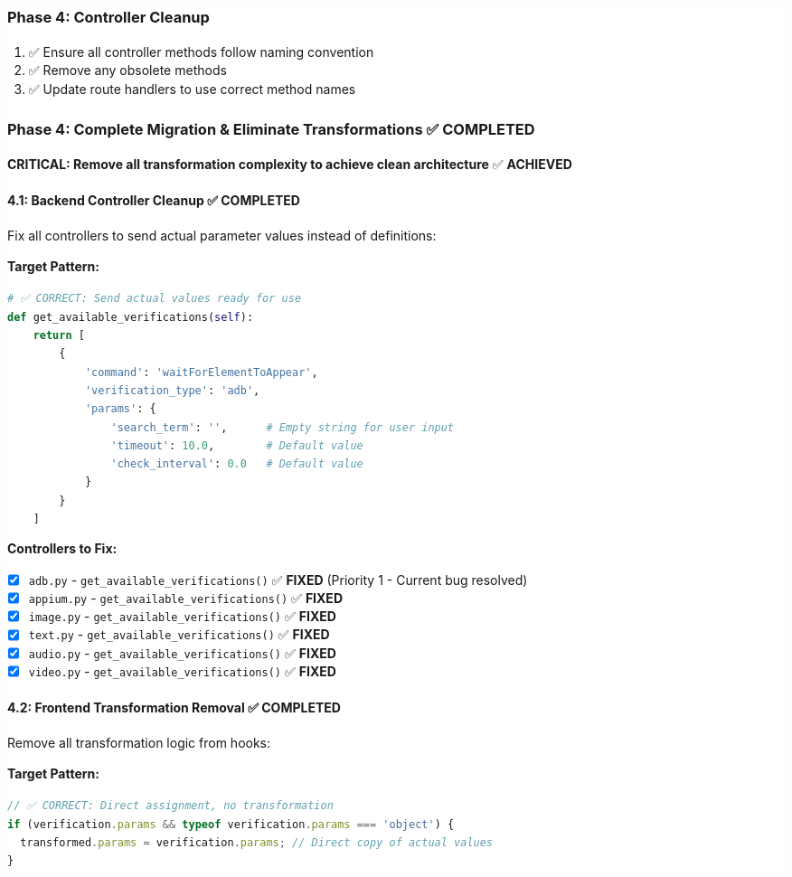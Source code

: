 ### **Phase 4: Controller Cleanup**

1. ✅ Ensure all controller methods follow naming convention
2. ✅ Remove any obsolete methods
3. ✅ Update route handlers to use correct method names

### **Phase 4: Complete Migration & Eliminate Transformations** ✅ **COMPLETED**

**CRITICAL: Remove all transformation complexity to achieve clean architecture** ✅ **ACHIEVED**

#### **4.1: Backend Controller Cleanup** ✅ **COMPLETED**

Fix all controllers to send actual parameter values instead of definitions:

**Target Pattern:**

```python
# ✅ CORRECT: Send actual values ready for use
def get_available_verifications(self):
    return [
        {
            'command': 'waitForElementToAppear',
            'verification_type': 'adb',
            'params': {
                'search_term': '',      # Empty string for user input
                'timeout': 10.0,        # Default value
                'check_interval': 0.0   # Default value
            }
        }
    ]
```

**Controllers to Fix:**

- [x] `adb.py` - `get_available_verifications()` ✅ **FIXED** (Priority 1 - Current bug resolved)
- [x] `appium.py` - `get_available_verifications()` ✅ **FIXED**
- [x] `image.py` - `get_available_verifications()` ✅ **FIXED**
- [x] `text.py` - `get_available_verifications()` ✅ **FIXED**
- [x] `audio.py` - `get_available_verifications()` ✅ **FIXED**
- [x] `video.py` - `get_available_verifications()` ✅ **FIXED**

#### **4.2: Frontend Transformation Removal** ✅ **COMPLETED**

Remove all transformation logic from hooks:

**Target Pattern:**

```typescript
// ✅ CORRECT: Direct assignment, no transformation
if (verification.params && typeof verification.params === 'object') {
  transformed.params = verification.params; // Direct copy of actual values
}
```
